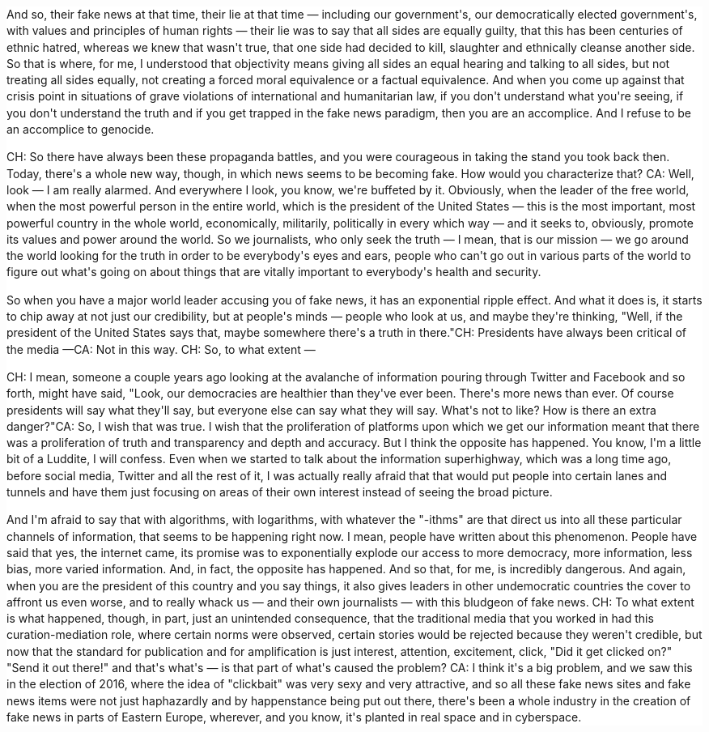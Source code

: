 And so, their fake news at that time, their lie at that time — including our government's,
our democratically elected government's, with values and principles of human rights —
their lie was to say that all sides are equally guilty, that this has been centuries of
ethnic hatred, whereas we knew that wasn't true, that one side had decided to kill,
slaughter and ethnically cleanse another side. So that is where, for me, I understood that
objectivity means giving all sides an equal hearing and talking to all sides, but not
treating all sides equally, not creating a forced moral equivalence or a factual
equivalence. And when you come up against that crisis point in situations of grave
violations of international and humanitarian law, if you don't understand what you're
seeing, if you don't understand the truth and if you get trapped in the fake news
paradigm, then you are an accomplice. And I refuse to be an accomplice to
genocide.

CH: So there have always been these propaganda battles, and you were courageous in taking
the stand you took back then. Today, there's a whole new way, though, in which news seems
to be becoming fake. How would you characterize that? CA: Well, look — I am really alarmed.
And everywhere I look, you know, we're buffeted by it. Obviously, when the leader of the
free world, when the most powerful person in the entire world, which is the president of
the United States — this is the most important, most powerful country in the whole world,
economically, militarily, politically in every which way — and it seeks to, obviously,
promote its values and power around the world. So we journalists, who only seek the truth
— I mean, that is our mission — we go around the world looking for the truth in order to
be everybody's eyes and ears, people who can't go out in various parts of the world to
figure out what's going on about things that are vitally important to everybody's health
and security.

So when you have a major world leader accusing you of fake news, it has an exponential
ripple effect. And what it does is, it starts to chip away at not just our credibility,
but at people's minds — people who look at us, and maybe they're thinking, "Well, if the
president of the United States says that, maybe somewhere there's a truth in there."CH:
Presidents have always been critical of the media —CA: Not in this way. CH: So, to what
extent —

CH: I mean, someone a couple years ago looking at the avalanche of information pouring
through Twitter and Facebook and so forth, might have said, "Look, our democracies are
healthier than they've ever been. There's more news than ever. Of course presidents will
say what they'll say, but everyone else can say what they will say. What's not to like?
How is there an extra danger?"CA: So, I wish that was true. I wish that the proliferation
of platforms upon which we get our information meant that there was a proliferation of
truth and transparency and depth and accuracy. But I think the opposite has happened. You
know, I'm a little bit of a Luddite, I will confess. Even when we started to talk about
the information superhighway, which was a long time ago, before social media, Twitter and
all the rest of it, I was actually really afraid that that would put people into certain
lanes and tunnels and have them just focusing on areas of their own interest instead of
seeing the broad picture.

And I'm afraid to say that with algorithms, with logarithms, with whatever the "-ithms"
are that direct us into all these particular channels of information, that seems to be
happening right now. I mean, people have written about this phenomenon. People have said
that yes, the internet came, its promise was to exponentially explode our access to more
democracy, more information, less bias, more varied information. And, in fact, the
opposite has happened. And so that, for me, is incredibly dangerous. And again, when you
are the president of this country and you say things, it also gives leaders in other
undemocratic countries the cover to affront us even worse, and to really whack us — and
their own journalists — with this bludgeon of fake news. CH: To what extent is what
happened, though, in part, just an unintended consequence, that the traditional media that
you worked in had this curation-mediation role, where certain norms were observed, certain
stories would be rejected because they weren't credible, but now that the standard for
publication and for amplification is just interest, attention, excitement, click, "Did it
get clicked on?" "Send it out there!" and that's what's — is that part of what's caused
the problem? CA: I think it's a big problem, and we saw this in the election of 2016, where
the idea of "clickbait" was very sexy and very attractive, and so all these fake news
sites and fake news items were not just haphazardly and by happenstance being put out
there, there's been a whole industry in the creation of fake news in parts of Eastern
Europe, wherever, and you know, it's planted in real space and in cyberspace.
